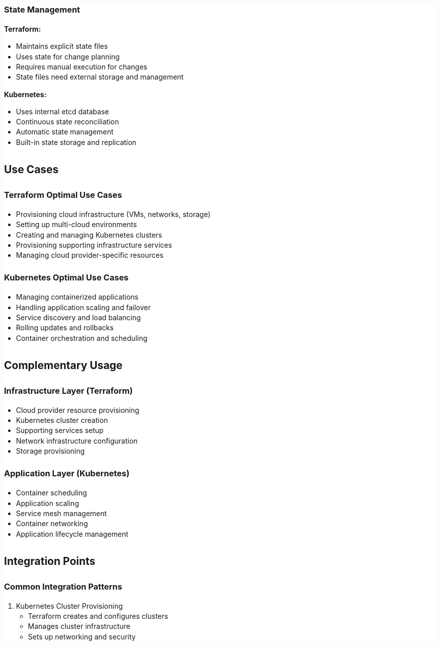 ### State Management

**Terraform:**
- Maintains explicit state files
- Uses state for change planning
- Requires manual execution for changes
- State files need external storage and management

**Kubernetes:**
- Uses internal etcd database
- Continuous state reconciliation
- Automatic state management
- Built-in state storage and replication

## Use Cases

### Terraform Optimal Use Cases
- Provisioning cloud infrastructure (VMs, networks, storage)
- Setting up multi-cloud environments
- Creating and managing Kubernetes clusters
- Provisioning supporting infrastructure services
- Managing cloud provider-specific resources

### Kubernetes Optimal Use Cases
- Managing containerized applications
- Handling application scaling and failover
- Service discovery and load balancing
- Rolling updates and rollbacks
- Container orchestration and scheduling

## Complementary Usage

### Infrastructure Layer (Terraform)
- Cloud provider resource provisioning
- Kubernetes cluster creation
- Supporting services setup
- Network infrastructure configuration
- Storage provisioning

### Application Layer (Kubernetes)
- Container scheduling
- Application scaling
- Service mesh management
- Container networking
- Application lifecycle management

## Integration Points

### Common Integration Patterns
1. Kubernetes Cluster Provisioning
   - Terraform creates and configures clusters
   - Manages cluster infrastructure
   - Sets up networking and security
